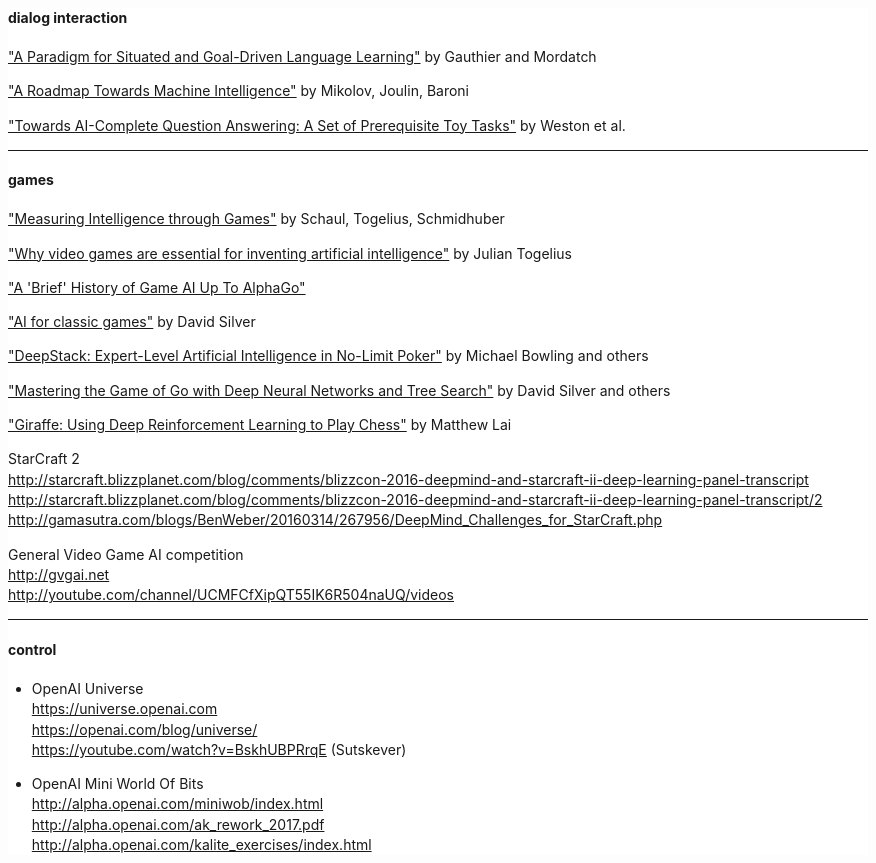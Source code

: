 #### dialog interaction

  ["A Paradigm for Situated and Goal-Driven Language Learning"](https://arxiv.org/abs/1610.03585) by Gauthier and Mordatch

  ["A Roadmap Towards Machine Intelligence"](http://arxiv.org/abs/1511.08130) by Mikolov, Joulin, Baroni

  ["Towards AI-Complete Question Answering: A Set of Prerequisite Toy Tasks"](http://arxiv.org/abs/1502.05698) by Weston et al.

----

#### games

  ["Measuring Intelligence through Games"](http://arxiv.org/abs/1109.1314) by Schaul, Togelius, Schmidhuber

  ["Why video games are essential for inventing artificial intelligence"](http://togelius.blogspot.ru/2016/01/why-video-games-are-essential-for.html) by Julian Togelius


  ["A 'Brief' History of Game AI Up To AlphaGo"](http://andreykurenkov.com/writing/a-brief-history-of-game-ai/)

  ["AI for classic games"](http://youtube.com/watch?v=kZ_AUmFcZtk) by David Silver

  ["DeepStack: Expert-Level Artificial Intelligence in No-Limit Poker"](https://arxiv.org/abs/1701.01724) by Michael Bowling and others

  ["Mastering the Game of Go with Deep Neural Networks and Tree Search"](https://storage.googleapis.com/deepmind-media/alphago/AlphaGoNaturePaper.pdf) by David Silver and others

  ["Giraffe: Using Deep Reinforcement Learning to Play Chess"](http://arxiv.org/abs/1509.01549) by Matthew Lai


  StarCraft 2  
	<http://starcraft.blizzplanet.com/blog/comments/blizzcon-2016-deepmind-and-starcraft-ii-deep-learning-panel-transcript>  
	<http://starcraft.blizzplanet.com/blog/comments/blizzcon-2016-deepmind-and-starcraft-ii-deep-learning-panel-transcript/2>  
	<http://gamasutra.com/blogs/BenWeber/20160314/267956/DeepMind_Challenges_for_StarCraft.php>  


  General Video Game AI competition  
	<http://gvgai.net>  
	<http://youtube.com/channel/UCMFCfXipQT55IK6R504naUQ/videos>  

----

#### control

  - OpenAI Universe  
	<https://universe.openai.com>  
	<https://openai.com/blog/universe/>  
	<https://youtube.com/watch?v=BskhUBPRrqE> (Sutskever)  

  - OpenAI Mini World Of Bits  
	<http://alpha.openai.com/miniwob/index.html>  
	<http://alpha.openai.com/ak_rework_2017.pdf>  
	<http://alpha.openai.com/kalite_exercises/index.html>  

